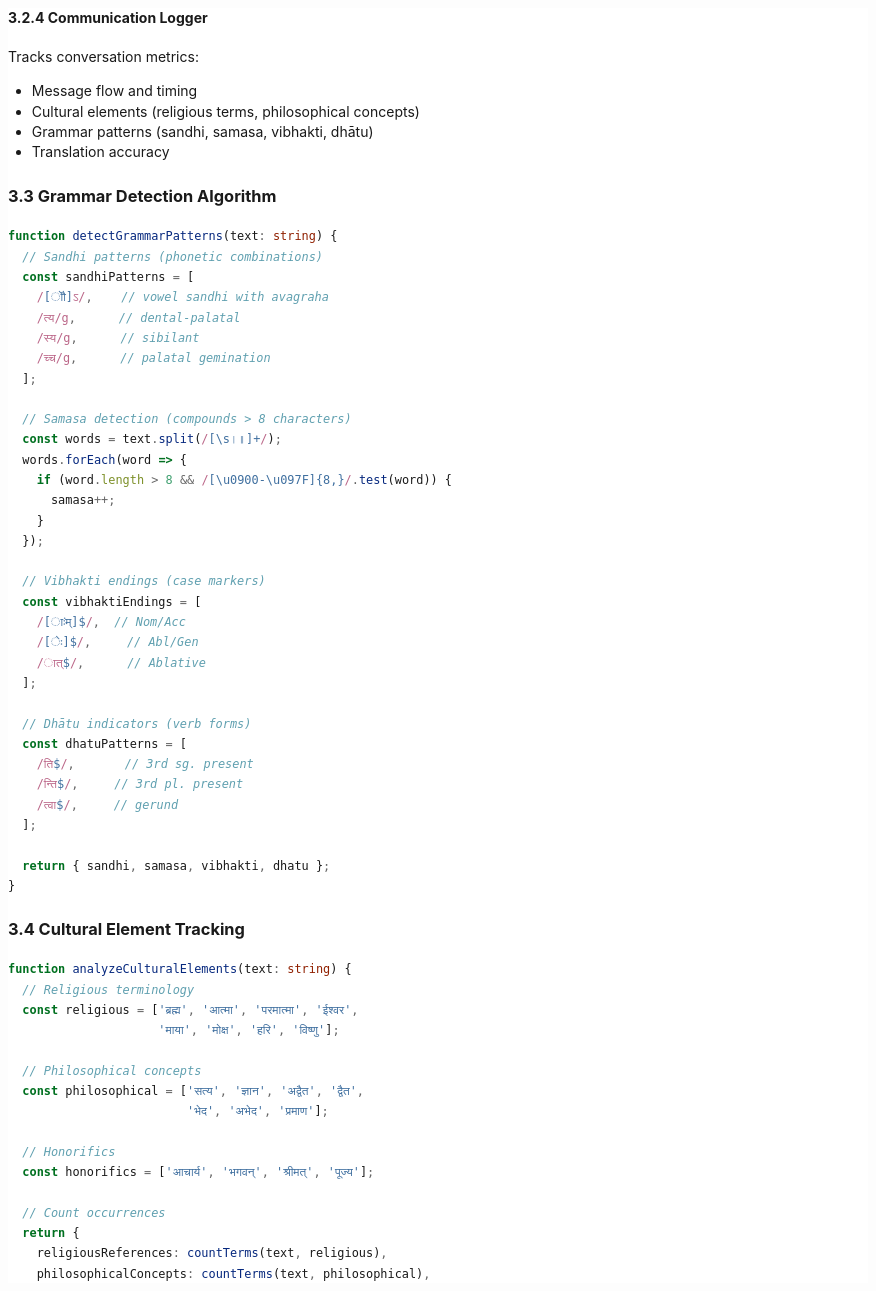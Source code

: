 #### 3.2.4 Communication Logger
Tracks conversation metrics:
- Message flow and timing
- Cultural elements (religious terms, philosophical concepts)
- Grammar patterns (sandhi, samasa, vibhakti, dhātu)
- Translation accuracy

### 3.3 Grammar Detection Algorithm

```typescript
function detectGrammarPatterns(text: string) {
  // Sandhi patterns (phonetic combinations)
  const sandhiPatterns = [
    /[ाेौ]ऽ/,    // vowel sandhi with avagraha
    /त्य/g,      // dental-palatal
    /स्य/g,      // sibilant
    /च्च/g,      // palatal gemination
  ];
  
  // Samasa detection (compounds > 8 characters)
  const words = text.split(/[\s।॥]+/);
  words.forEach(word => {
    if (word.length > 8 && /[\u0900-\u097F]{8,}/.test(word)) {
      samasa++;
    }
  });
  
  // Vibhakti endings (case markers)
  const vibhaktiEndings = [
    /[ाःंम्]$/,  // Nom/Acc
    /[ेः]$/,     // Abl/Gen
    /ात्$/,      // Ablative
  ];
  
  // Dhātu indicators (verb forms)
  const dhatuPatterns = [
    /ति$/,       // 3rd sg. present
    /न्ति$/,     // 3rd pl. present
    /त्वा$/,     // gerund
  ];
  
  return { sandhi, samasa, vibhakti, dhatu };
}
```

### 3.4 Cultural Element Tracking

```typescript
function analyzeCulturalElements(text: string) {
  // Religious terminology
  const religious = ['ब्रह्म', 'आत्मा', 'परमात्मा', 'ईश्वर', 
                     'माया', 'मोक्ष', 'हरि', 'विष्णु'];
  
  // Philosophical concepts
  const philosophical = ['सत्य', 'ज्ञान', 'अद्वैत', 'द्वैत', 
                         'भेद', 'अभेद', 'प्रमाण'];
  
  // Honorifics
  const honorifics = ['आचार्य', 'भगवन्', 'श्रीमत्', 'पूज्य'];
  
  // Count occurrences
  return {
    religiousReferences: countTerms(text, religious),
    philosophicalConcepts: countTerms(text, philosophical),
```
